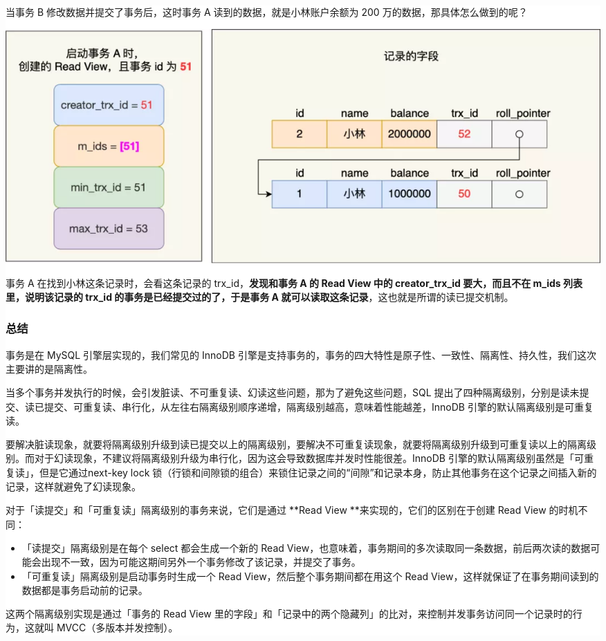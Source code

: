 当事务 B 修改数据并提交了事务后，这时事务 A 读到的数据，就是小林账户余额为 200 万的数据，那具体怎么做到的呢？

![图片](image/640-1639222587074723.webp)

事务 A 在找到小林这条记录时，会看这条记录的 trx_id，**发现和事务 A 的 Read View 中的 creator_trx_id 要大，而且不在 m_ids 列表里，说明该记录的 trx_id 的事务是已经提交过的了，于是事务 A 就可以读取这条记录**，这也就是所谓的读已提交机制。

### 总结

事务是在 MySQL 引擎层实现的，我们常见的 InnoDB 引擎是支持事务的，事务的四大特性是原子性、一致性、隔离性、持久性，我们这次主要讲的是隔离性。

当多个事务并发执行的时候，会引发脏读、不可重复读、幻读这些问题，那为了避免这些问题，SQL 提出了四种隔离级别，分别是读未提交、读已提交、可重复读、串行化，从左往右隔离级别顺序递增，隔离级别越高，意味着性能越差，InnoDB 引擎的默认隔离级别是可重复读。

要解决脏读现象，就要将隔离级别升级到读已提交以上的隔离级别，要解决不可重复读现象，就要将隔离级别升级到可重复读以上的隔离级别。而对于幻读现象，不建议将隔离级别升级为串行化，因为这会导致数据库并发时性能很差。InnoDB 引擎的默认隔离级别虽然是「可重复读」，但是它通过next-key lock 锁（行锁和间隙锁的组合）来锁住记录之间的“间隙”和记录本身，防止其他事务在这个记录之间插入新的记录，这样就避免了幻读现象。

对于「读提交」和「可重复读」隔离级别的事务来说，它们是通过 **Read View **来实现的，它们的区别在于创建 Read View 的时机不同：

- 「读提交」隔离级别是在每个 select 都会生成一个新的 Read View，也意味着，事务期间的多次读取同一条数据，前后两次读的数据可能会出现不一致，因为可能这期间另外一个事务修改了该记录，并提交了事务。
- 「可重复读」隔离级别是启动事务时生成一个 Read View，然后整个事务期间都在用这个 Read View，这样就保证了在事务期间读到的数据都是事务启动前的记录。

这两个隔离级别实现是通过「事务的 Read View 里的字段」和「记录中的两个隐藏列」的比对，来控制并发事务访问同一个记录时的行为，这就叫 MVCC（多版本并发控制）。
